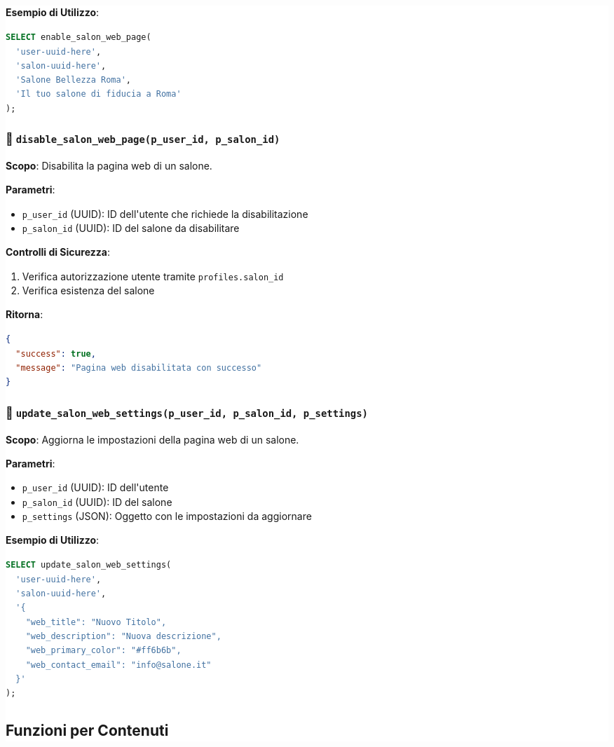 **Esempio di Utilizzo**:
```sql
SELECT enable_salon_web_page(
  'user-uuid-here',
  'salon-uuid-here',
  'Salone Bellezza Roma',
  'Il tuo salone di fiducia a Roma'
);
```

### 🔧 `disable_salon_web_page(p_user_id, p_salon_id)`

**Scopo**: Disabilita la pagina web di un salone.

**Parametri**:
- `p_user_id` (UUID): ID dell'utente che richiede la disabilitazione
- `p_salon_id` (UUID): ID del salone da disabilitare

**Controlli di Sicurezza**:
1. Verifica autorizzazione utente tramite `profiles.salon_id`
2. Verifica esistenza del salone

**Ritorna**:
```json
{
  "success": true,
  "message": "Pagina web disabilitata con successo"
}
```

### 🔧 `update_salon_web_settings(p_user_id, p_salon_id, p_settings)`

**Scopo**: Aggiorna le impostazioni della pagina web di un salone.

**Parametri**:
- `p_user_id` (UUID): ID dell'utente
- `p_salon_id` (UUID): ID del salone
- `p_settings` (JSON): Oggetto con le impostazioni da aggiornare

**Esempio di Utilizzo**:
```sql
SELECT update_salon_web_settings(
  'user-uuid-here',
  'salon-uuid-here',
  '{
    "web_title": "Nuovo Titolo",
    "web_description": "Nuova descrizione",
    "web_primary_color": "#ff6b6b",
    "web_contact_email": "info@salone.it"
  }'
);
```

## Funzioni per Contenuti
